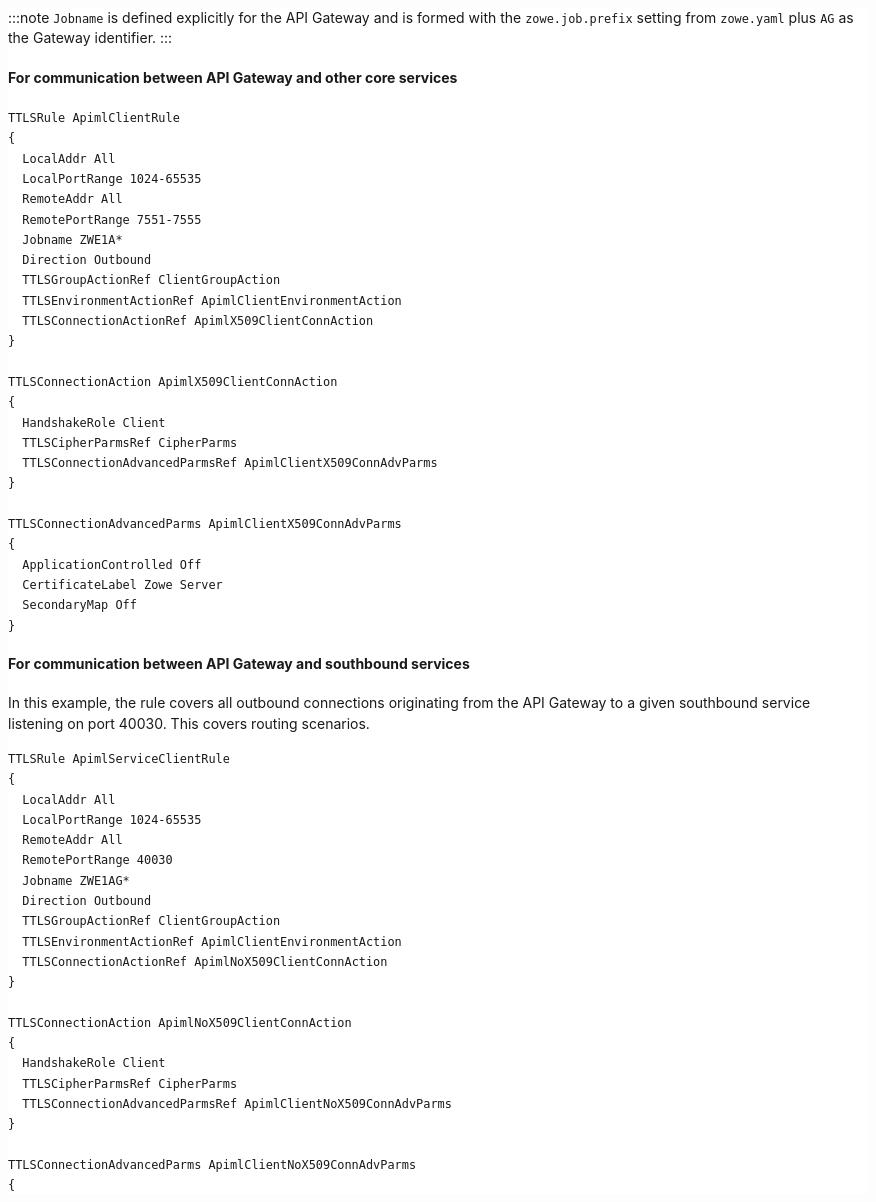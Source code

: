 :::note
`Jobname` is defined explicitly for the API Gateway and is formed with the `zowe.job.prefix` setting from `zowe.yaml` plus `AG` as the Gateway identifier.
:::

#### For communication between API Gateway and other core services

```pagent
TTLSRule ApimlClientRule
{
  LocalAddr All
  LocalPortRange 1024-65535
  RemoteAddr All
  RemotePortRange 7551-7555
  Jobname ZWE1A*
  Direction Outbound
  TTLSGroupActionRef ClientGroupAction
  TTLSEnvironmentActionRef ApimlClientEnvironmentAction
  TTLSConnectionActionRef ApimlX509ClientConnAction
}

TTLSConnectionAction ApimlX509ClientConnAction
{
  HandshakeRole Client
  TTLSCipherParmsRef CipherParms
  TTLSConnectionAdvancedParmsRef ApimlClientX509ConnAdvParms
}

TTLSConnectionAdvancedParms ApimlClientX509ConnAdvParms
{
  ApplicationControlled Off
  CertificateLabel Zowe Server
  SecondaryMap Off
}
```

#### For communication between API Gateway and southbound services

In this example, the rule covers all outbound connections originating from the API Gateway to a given southbound service listening on port 40030. This covers routing scenarios.

```pagent
TTLSRule ApimlServiceClientRule
{
  LocalAddr All
  LocalPortRange 1024-65535
  RemoteAddr All
  RemotePortRange 40030
  Jobname ZWE1AG*
  Direction Outbound
  TTLSGroupActionRef ClientGroupAction
  TTLSEnvironmentActionRef ApimlClientEnvironmentAction
  TTLSConnectionActionRef ApimlNoX509ClientConnAction
}

TTLSConnectionAction ApimlNoX509ClientConnAction
{
  HandshakeRole Client
  TTLSCipherParmsRef CipherParms
  TTLSConnectionAdvancedParmsRef ApimlClientNoX509ConnAdvParms
}

TTLSConnectionAdvancedParms ApimlClientNoX509ConnAdvParms
{
```